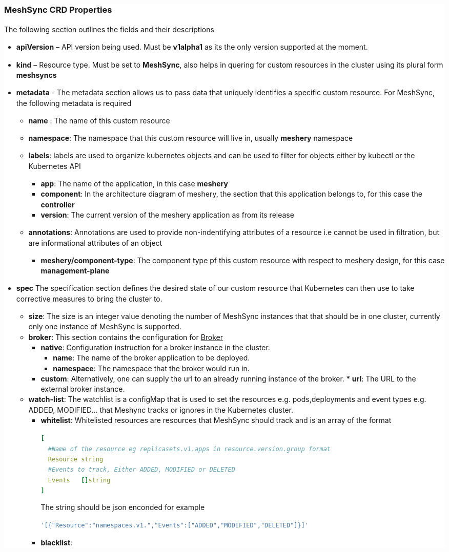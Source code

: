 ```yaml
```

### MeshSync CRD Properties

The following section outlines the fields and their descriptions

- **apiVersion** – API version being used. Must be **v1alpha1** as its the only version supported at the moment.

- **kind** – Resource type. Must be set to **MeshSync**, also helps in quering for custom resources in the cluster using its plural form **meshsyncs**

- **metadata** - The metadata section allows us to pass data that uniquely identifies a specific custom resource. For MeshSync, the following metadata is required

  - **name** : The name of this custom resource

  - **namespace**: The namespace that this custom resource will live in, usually **meshery** namespace
  - **labels**: labels are used to organize kubernetes objects and can be used to filter for objects either by kubectl or the Kubernetes API
    - **app**: The name of the application, in this case **meshery**
    - **component**: In the architecture diagram of meshery, the section that this application belongs to, for this case the **controller**
    - **version**: The current version of the meshery application as from its release
  - **annotations**: Annotations are used to provide non-indentifying attributes of a resource i.e cannot be used in filtration, but are informational attributes of an object
    - **meshery/component-type**: The component type pf this custom resource with respect to meshery design, for this case **management-plane**

- **spec**
  The specification section defines the desired state of our custom resource that Kubernetes can then use to take corrective measures to bring the cluster to.
  - **size**: The size is an integer value denoting the number of MeshSync instances that that should be in one cluster, currently only one instance of MeshSync is supported.
  - **broker**:
    This section contains the configuration for [Broker](https://docs.meshery.io/concepts/architecture/broker)
    - **native**:
      Configuration instruction for a broker instance in the cluster.
      - **name**:
        The name of the broker application to be deployed.
      - **namespace**:
        The namespace that the broker would run in.
    - **custom**:
      Alternatively, one can supply the url to an already running instance of the broker. \* **url**: The URL to the external broker instance.
  - **watch-list**:
    The watchlist is a configMap that is used to set the resources e.g. pods,deployments and event types e.g. ADDED, MODIFIED... that Meshync tracks or ignores in the Kubernetes cluster.
    - **whitelist**: Whitelisted resources are resources that MeshSync should track and is an array of the format
      ```yaml
      [
        #Name of the resource eg replicasets.v1.apps in resource.version.group format
        Resource string
        #Events to track, Either ADDED, MODIFIED or DELETED
        Events   []string
      ]
      ```
      The string should be json enconded for example
      ```yaml
      '[{"Resource":"namespaces.v1.","Events":["ADDED","MODIFIED","DELETED"]}]'
      ```
    - **blacklist**:
